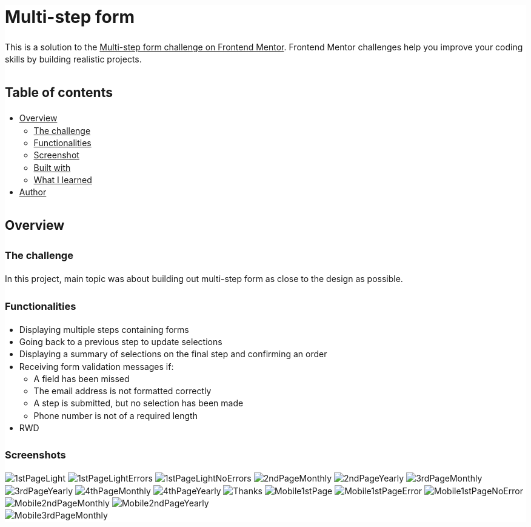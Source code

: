 # Multi-step form
This is a solution to the [Multi-step form challenge on Frontend Mentor](https://www.frontendmentor.io/challenges/multistep-form-YVAnSdqQBJ). Frontend Mentor challenges help you improve your coding skills by building realistic projects.

## Table of contents

- [Overview](#overview)
  - [The challenge](#the-challenge)
  - [Functionalities](#functionalities)
  - [Screenshot](#screenshot)
  - [Built with](#built-with)
  - [What I learned](#what-i-learned)
- [Author](#author)

## Overview

### The challenge

In this project, main topic was about building out multi-step form as close to the design as possible.

### Functionalities

- Displaying multiple steps containing forms
- Going back to a previous step to update selections
- Displaying a summary of selections on the final step and confirming an order
- Receiving form validation messages if:
  - A field has been missed
  - The email address is not formatted correctly
  - A step is submitted, but no selection has been made
  - Phone number is not of a required length
- RWD


### Screenshots
<img width="465" alt="1stPageLight" src="https://github.com/DawidBed99/MultiStepForm/assets/128499430/231ccf8a-b925-4695-b497-b3a1c8ea3c3c">
<img width="465" alt="1stPageLightErrors" src="https://github.com/DawidBed99/MultiStepForm/assets/128499430/626b32ad-0930-421c-a08b-bafa2a6c20a1">
<img width="465" alt="1stPageLightNoErrors" src="https://github.com/DawidBed99/MultiStepForm/assets/128499430/1dc1361a-b5d1-4f29-b49b-f6193ead9443">
<img width="465" alt="2ndPageMonthly" src="https://github.com/DawidBed99/MultiStepForm/assets/128499430/0a173d19-91e1-41b3-a116-8f39192aa14a">
<img width="465" alt="2ndPageYearly" src="https://github.com/DawidBed99/MultiStepForm/assets/128499430/1ea715a0-9cae-4fe4-823d-650b105cf5da">
<img width="465" alt="3rdPageMonthly" src="https://github.com/DawidBed99/MultiStepForm/assets/128499430/85d7a221-2e4b-41ee-bc24-d633c021e92e">
<img width="465" alt="3rdPageYearly" src="https://github.com/DawidBed99/MultiStepForm/assets/128499430/b187f466-9165-4f33-bab7-f0776ad609bc">
<img width="465" alt="4thPageMonthly" src="https://github.com/DawidBed99/MultiStepForm/assets/128499430/ec7cf5cb-1903-4b6f-8dc6-1834f73f90e4">
<img width="465" alt="4thPageYearly" src="https://github.com/DawidBed99/MultiStepForm/assets/128499430/54e15554-d3e7-43e2-9096-5108c70c783a">
<img width="465" alt="Thanks" src="https://github.com/DawidBed99/MultiStepForm/assets/128499430/8e8c399a-1eb1-43da-afab-9eed2548f582">
<img width="194" height="300" alt="Mobile1stPage" src="https://github.com/DawidBed99/MultiStepForm/assets/128499430/9b2e9662-38bd-42db-8ab0-b336bfbc1e0c"> 
<img width="194" height="300" alt="Mobile1stPageError" src="https://github.com/DawidBed99/MultiStepForm/assets/128499430/8f0b8f07-e9a6-41cd-a297-de32e6ea9436"> 
<img width="194" height="300"alt="Mobile1stPageNoError" src="https://github.com/DawidBed99/MultiStepForm/assets/128499430/7ec4beaa-7378-4cbf-9493-321fc58c0d76"> 
<img width="194" height="300" alt="Mobile2ndPageMonthly" src="https://github.com/DawidBed99/MultiStepForm/assets/128499430/cca4a295-fa53-4d1f-803e-af74c4129107"> 
<img width="194" alt="Mobile2ndPageYearly" src="https://github.com/DawidBed99/MultiStepForm/assets/128499430/546b4b29-4632-4d02-94b0-12a743f591a8"> <br />
<img width="194" alt="Mobile3rdPageMonthly" src="https://github.com/DawidBed99/MultiStepForm/assets/128499430/1e7e0dcf-21c4-44b3-a278-7f2e81366d0b"> 